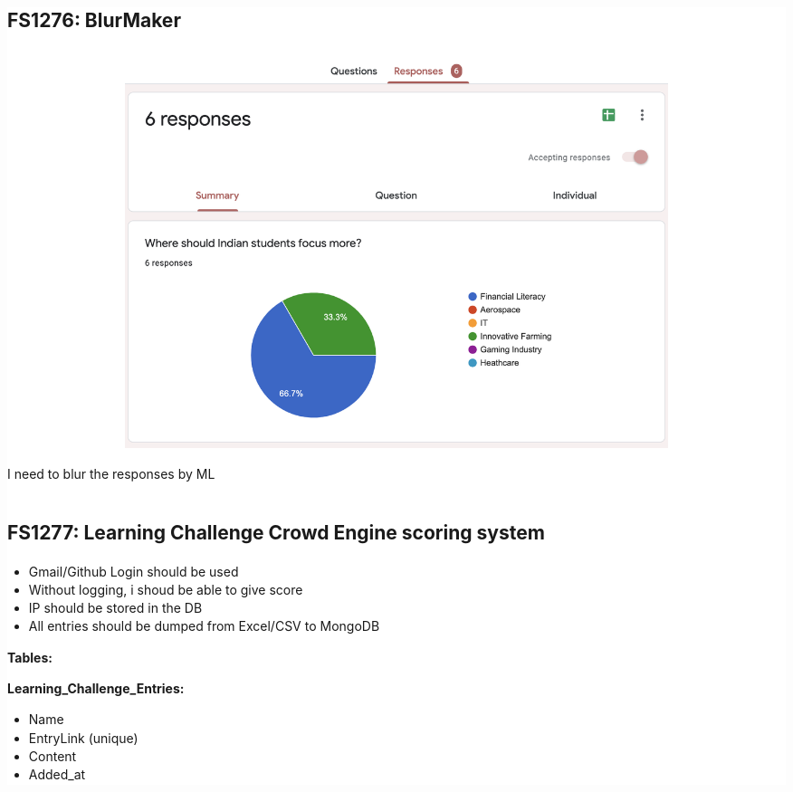 ## FS1276: BlurMaker
<center><img src=blur.png alt="alt text" width="600" height="whatever"></center>

I need to blur the responses  by  ML
#

## FS1277: Learning Challenge Crowd Engine scoring system

* Gmail/Github Login should be used
* Without logging, i shoud be able to give score
* IP should be stored in the DB
* All entries should be dumped from Excel/CSV to MongoDB

**Tables:**

**Learning_Challenge_Entries:**

* Name
* EntryLink (unique)
* Content
* Added_at

